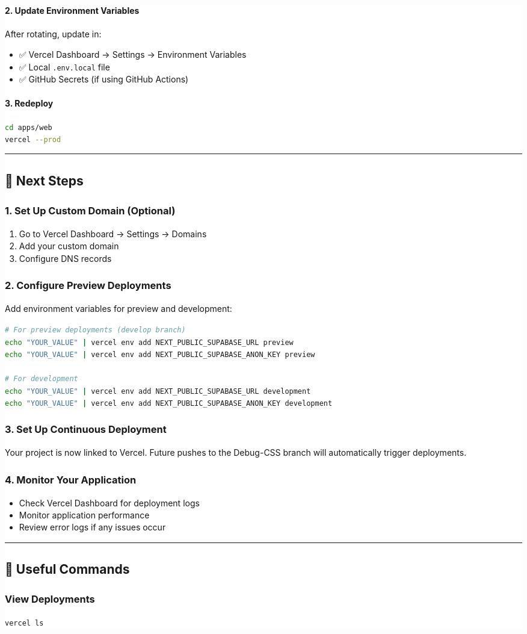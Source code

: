 #### **2. Update Environment Variables**
After rotating, update in:
- ✅ Vercel Dashboard → Settings → Environment Variables
- ✅ Local `.env.local` file
- ✅ GitHub Secrets (if using GitHub Actions)

#### **3. Redeploy**
```bash
cd apps/web
vercel --prod
```

---

## 🚀 **Next Steps**

### **1. Set Up Custom Domain (Optional)**
1. Go to Vercel Dashboard → Settings → Domains
2. Add your custom domain
3. Configure DNS records

### **2. Configure Preview Deployments**
Add environment variables for preview and development:
```bash
# For preview deployments (develop branch)
echo "YOUR_VALUE" | vercel env add NEXT_PUBLIC_SUPABASE_URL preview
echo "YOUR_VALUE" | vercel env add NEXT_PUBLIC_SUPABASE_ANON_KEY preview

# For development
echo "YOUR_VALUE" | vercel env add NEXT_PUBLIC_SUPABASE_URL development
echo "YOUR_VALUE" | vercel env add NEXT_PUBLIC_SUPABASE_ANON_KEY development
```

### **3. Set Up Continuous Deployment**
Your project is now linked to Vercel. Future pushes to the Debug-CSS branch will automatically trigger deployments.

### **4. Monitor Your Application**
- Check Vercel Dashboard for deployment logs
- Monitor application performance
- Review error logs if any issues occur

---

## 📝 **Useful Commands**

### **View Deployments**
```bash
vercel ls
```
